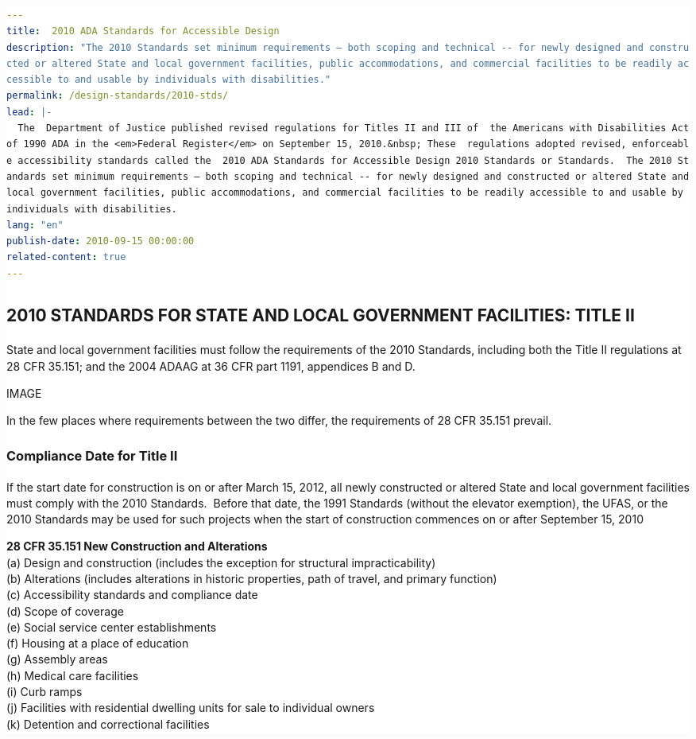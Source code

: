 ```yaml
---
title:  2010 ADA Standards for Accessible Design
description: "The 2010 Standards set minimum requirements – both scoping and technical -- for newly designed and constructed or altered State and local government facilities, public accommodations, and commercial facilities to be readily accessible to and usable by individuals with disabilities."
permalink: /design-standards/2010-stds/
lead: |-
  The  Department of Justice published revised regulations for Titles II and III of  the Americans with Disabilities Act of 1990 ADA in the <em>Federal Register</em> on September 15, 2010.&nbsp; These  regulations adopted revised, enforceable accessibility standards called the  2010 ADA Standards for Accessible Design 2010 Standards or Standards.  The 2010 Standards set minimum requirements – both scoping and technical -- for newly designed and constructed or altered State and local government facilities, public accommodations, and commercial facilities to be readily accessible to and usable by individuals with disabilities.
lang: "en"
publish-date: 2010-09-15 00:00:00
related-content: true
---
```


## 2010 STANDARDS FOR STATE AND LOCAL GOVERNMENT FACILITIES: TITLE II  

State and local government facilities must  follow the requirements of the 2010 Standards, including both the Title II  regulations at 28 CFR 35.151; and the 2004 ADAAG at 36 CFR part 1191,  appendices B and D.  

IMAGE  

In the few places where requirements between  the two differ, the requirements of 28 CFR 35.151 prevail.

### Compliance Date for Title II  

If the start date for  construction is on or after March 15, 2012, all newly constructed or altered  State and local government facilities must comply with the 2010  Standards.&nbsp; Before that date, the 1991 Standards (without the elevator  exemption), the UFAS, or the 2010 Standards may be used for such projects when  the start of construction commences on or after September 15, 2010  

**28 CFR 35.151 New Construction and Alterations**  
(a) Design and construction (includes the exception for structural impracticability)  
(b) Alterations (includes alterations in historic properties, path of travel, and primary function)  
(c) Accessibility standards and compliance date  
(d) Scope of coverage  
(e) Social service center establishments  
(f) Housing at a place of education  
(g) Assembly areas  
(h) Medical care facilities  
(i) Curb ramps  
(j) Facilities with residential dwelling units for sale to individual owners  
(k) Detention and correctional facilities

